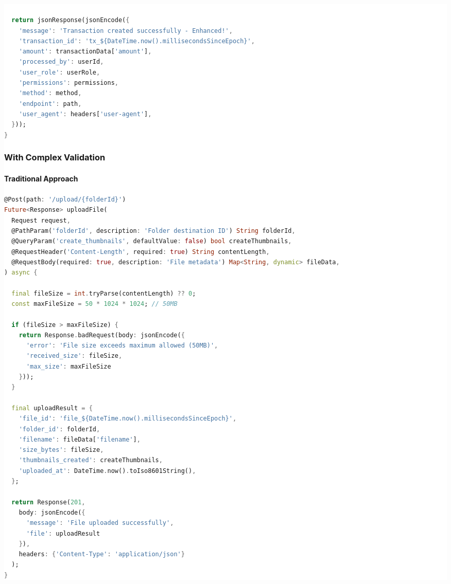 ```dart
  
  return jsonResponse(jsonEncode({
    'message': 'Transaction created successfully - Enhanced!',
    'transaction_id': 'tx_${DateTime.now().millisecondsSinceEpoch}',
    'amount': transactionData['amount'],
    'processed_by': userId,
    'user_role': userRole,
    'permissions': permissions,
    'method': method,
    'endpoint': path,
    'user_agent': headers['user-agent'],
  }));
}
```

### With Complex Validation

#### Traditional Approach
```dart
@Post(path: '/upload/{folderId}')
Future<Response> uploadFile(
  Request request,
  @PathParam('folderId', description: 'Folder destination ID') String folderId,
  @QueryParam('create_thumbnails', defaultValue: false) bool createThumbnails,
  @RequestHeader('Content-Length', required: true) String contentLength,
  @RequestBody(required: true, description: 'File metadata') Map<String, dynamic> fileData,
) async {
  
  final fileSize = int.tryParse(contentLength) ?? 0;
  const maxFileSize = 50 * 1024 * 1024; // 50MB
  
  if (fileSize > maxFileSize) {
    return Response.badRequest(body: jsonEncode({
      'error': 'File size exceeds maximum allowed (50MB)',
      'received_size': fileSize,
      'max_size': maxFileSize
    }));
  }
  
  final uploadResult = {
    'file_id': 'file_${DateTime.now().millisecondsSinceEpoch}',
    'folder_id': folderId,
    'filename': fileData['filename'],
    'size_bytes': fileSize,
    'thumbnails_created': createThumbnails,
    'uploaded_at': DateTime.now().toIso8601String(),
  };
  
  return Response(201, 
    body: jsonEncode({
      'message': 'File uploaded successfully',
      'file': uploadResult
    }),
    headers: {'Content-Type': 'application/json'}
  );
}
```
